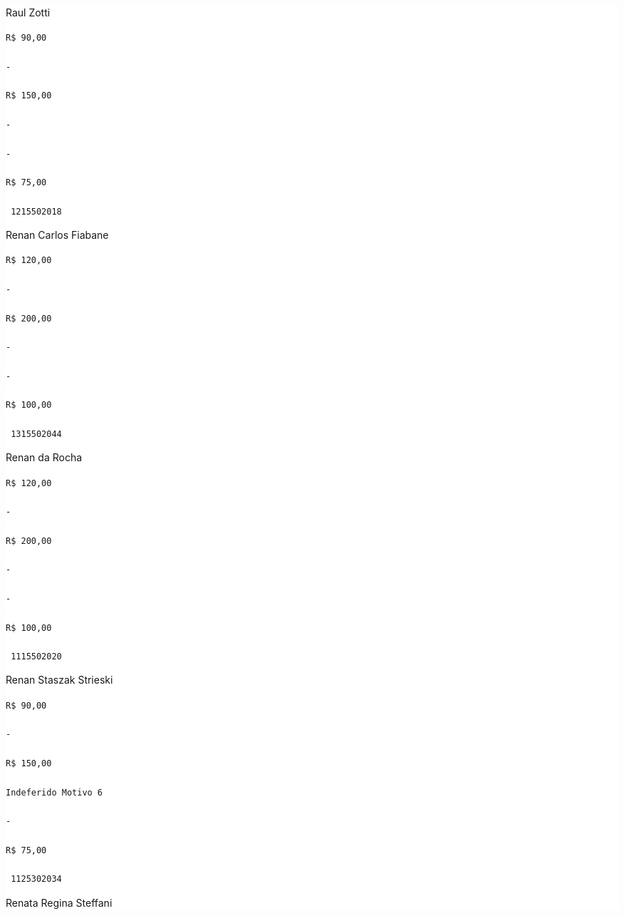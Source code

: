    Raul Zotti

    R$ 90,00

    - 

    R$ 150,00

    - 

    - 

    R$ 75,00

     1215502018

   Renan Carlos Fiabane

    R$ 120,00

    - 

    R$ 200,00

    - 

    - 

    R$ 100,00

     1315502044

   Renan da Rocha

    R$ 120,00

    - 

    R$ 200,00

    - 

    - 

    R$ 100,00

     1115502020

   Renan Staszak Strieski

    R$ 90,00

    - 

    R$ 150,00

    Indeferido Motivo 6 

    - 

    R$ 75,00

     1125302034

   Renata Regina Steffani
